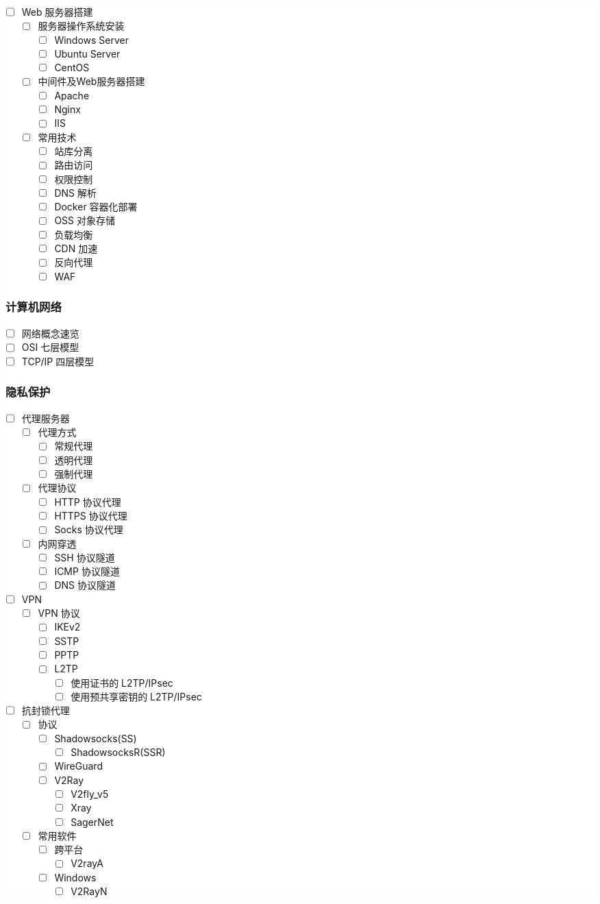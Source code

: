 - [ ] Web 服务器搭建
  - [ ] 服务器操作系统安装
    - [ ] Windows Server
    - [ ] Ubuntu Server
    - [ ] CentOS
  - [ ] 中间件及Web服务器搭建
    - [ ] Apache
    - [ ] Nginx
    - [ ] IIS
  - [ ] 常用技术
    - [ ] 站库分离
    - [ ] 路由访问
    - [ ] 权限控制
    - [ ] DNS 解析
    - [ ] Docker 容器化部署
    - [ ] OSS 对象存储
    - [ ] 负载均衡
    - [ ] CDN 加速
    - [ ] 反向代理
    - [ ] WAF

### 计算机网络

- [ ] 网络概念速览
- [ ] OSI 七层模型
- [ ] TCP/IP 四层模型

### 隐私保护

- [ ] 代理服务器
  - [ ] 代理方式
    - [ ] 常规代理
    - [ ] 透明代理
    - [ ] 强制代理
  - [ ] 代理协议
    - [ ] HTTP 协议代理
    - [ ] HTTPS 协议代理
    - [ ] Socks 协议代理
  - [ ] 内网穿透
    - [ ] SSH 协议隧道
    - [ ] ICMP 协议隧道
    - [ ] DNS 协议隧道
- [ ] VPN
  - [ ] VPN 协议
    - [ ] IKEv2
    - [ ] SSTP
    - [ ] PPTP
    - [ ] L2TP
      - [ ] 使用证书的 L2TP/IPsec
      - [ ] 使用预共享密钥的 L2TP/IPsec
- [ ] 抗封锁代理
  - [ ] 协议
    - [ ] Shadowsocks(SS)
      - [ ] ShadowsocksR(SSR)
    - [ ] WireGuard
    - [ ] V2Ray
      - [ ] V2fly_v5
      - [ ] Xray
      - [ ] SagerNet
  - [ ] 常用软件
    - [ ] 跨平台
      - [ ] V2rayA
    - [ ] Windows
      - [ ] V2RayN